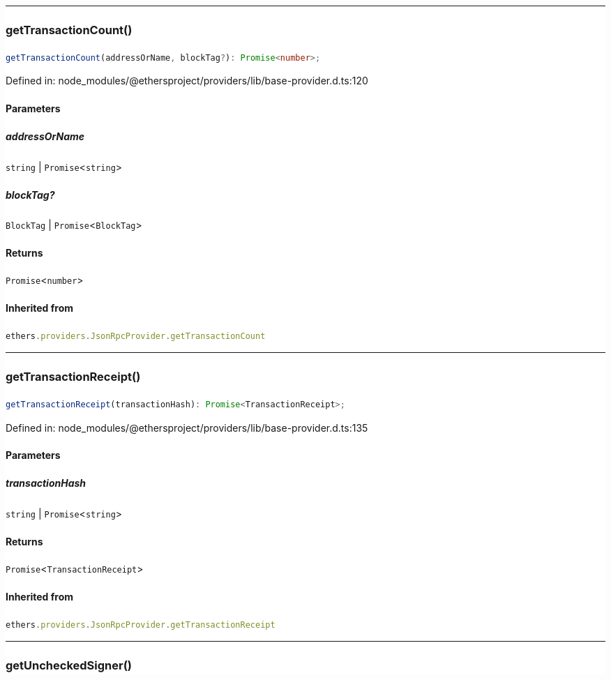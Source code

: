 ***

### getTransactionCount()

```ts
getTransactionCount(addressOrName, blockTag?): Promise<number>;
```

Defined in: node\_modules/@ethersproject/providers/lib/base-provider.d.ts:120

#### Parameters

##### addressOrName

`string` | `Promise`\<`string`\>

##### blockTag?

`BlockTag` | `Promise`\<`BlockTag`\>

#### Returns

`Promise`\<`number`\>

#### Inherited from

```ts
ethers.providers.JsonRpcProvider.getTransactionCount
```

***

### getTransactionReceipt()

```ts
getTransactionReceipt(transactionHash): Promise<TransactionReceipt>;
```

Defined in: node\_modules/@ethersproject/providers/lib/base-provider.d.ts:135

#### Parameters

##### transactionHash

`string` | `Promise`\<`string`\>

#### Returns

`Promise`\<`TransactionReceipt`\>

#### Inherited from

```ts
ethers.providers.JsonRpcProvider.getTransactionReceipt
```

***

### getUncheckedSigner()

